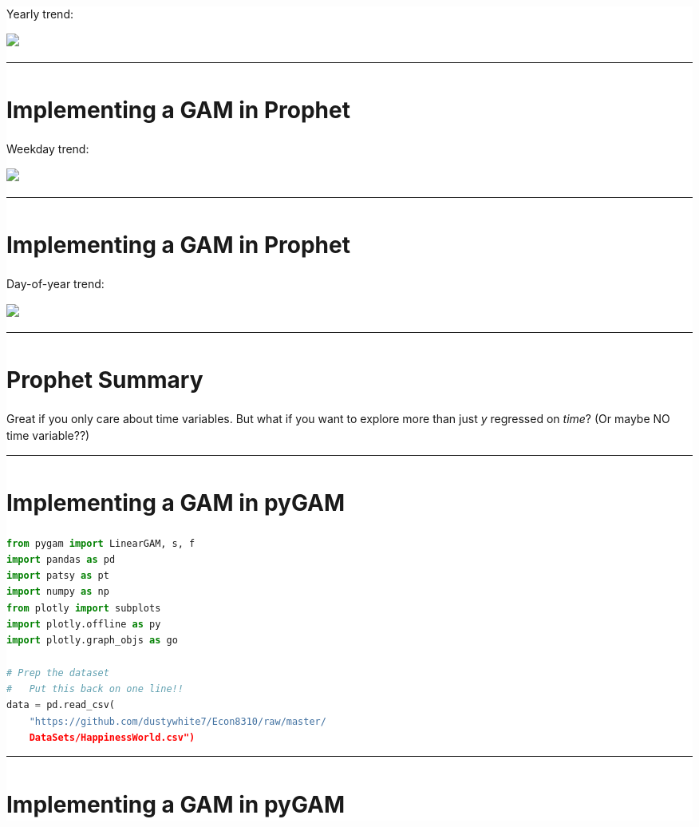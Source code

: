 Yearly trend:

![](componentsGAM1.png)

---

# Implementing a GAM in Prophet

Weekday trend:

![](componentsGAM2.png)

---

# Implementing a GAM in Prophet

Day-of-year trend:

![](componentsGAM3.png)

---

# Prophet Summary

Great if you only care about time variables. But what if you want to explore more than just $y$ regressed on $time$? (Or maybe NO time variable??)

---

# Implementing a GAM in pyGAM

```python
from pygam import LinearGAM, s, f
import pandas as pd
import patsy as pt
import numpy as np
from plotly import subplots
import plotly.offline as py
import plotly.graph_objs as go

# Prep the dataset
#   Put this back on one line!!
data = pd.read_csv(
    "https://github.com/dustywhite7/Econ8310/raw/master/
    DataSets/HappinessWorld.csv")
```

---

# Implementing a GAM in pyGAM
